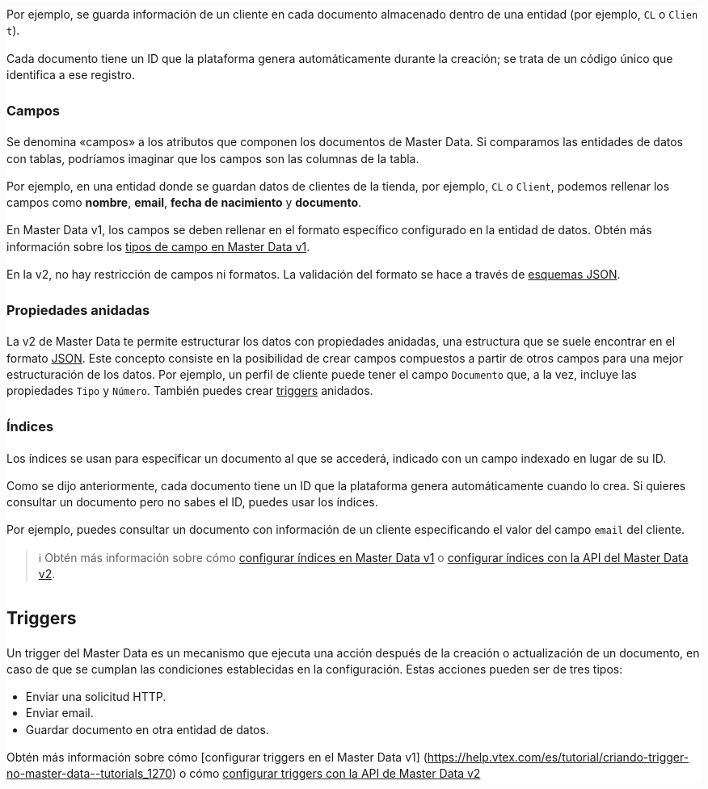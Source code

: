 Por ejemplo, se guarda información de un cliente en cada documento almacenado dentro de una entidad (por ejemplo, `CL` o `Client`).

Cada documento tiene un ID que la plataforma genera automáticamente durante la creación; se trata de un código único que identifica a ese registro.

### Campos

Se denomina «campos» a los atributos que componen los documentos de Master Data. Si comparamos las entidades de datos con tablas, podríamos imaginar que los campos son las columnas de la tabla.

Por ejemplo, en una entidad donde se guardan datos de clientes de la tienda, por ejemplo, `CL` o `Client`, podemos rellenar los campos como **nombre**, **email**, **fecha de nacimiento** y **documento**.

En Master Data v1, los campos se deben rellenar en el formato específico configurado en la entidad de datos. Obtén más información sobre los [tipos de campo en Master Data v1](https://help.vtex.com/es/tutorial/criando-entidade-de-dados--tutorials_1265).

En la v2, no hay restricción de campos ni formatos. La validación del formato se hace a través de [esquemas JSON](#v2-schemas).

### Propiedades anidadas

La v2 de Master Data te permite estructurar los datos con propiedades anidadas, una estructura que se suele encontrar en el formato [JSON](https://www.json.org/json-en.html). Este concepto consiste en la posibilidad de crear campos compuestos a partir de otros campos para una mejor estructuración de los datos. Por ejemplo, un perfil de cliente puede tener el campo `Documento` que, a la vez, incluye las propiedades `Tipo` y `Número`. También puedes crear [triggers](#triggers) anidados.

### Índices

Los índices se usan para especificar un documento al que se accederá, indicado con un campo indexado en lugar de su ID.

Como se dijo anteriormente, cada documento tiene un ID que la plataforma genera automáticamente cuando lo crea. Si quieres consultar un documento pero no sabes el ID, puedes usar los índices.

Por ejemplo, puedes consultar un documento con información de un cliente especificando el valor del campo `email` del cliente.

>ℹ️ Obtén más información sobre cómo <a href=https://help.vtex.com/es/tutorial/setting-up-an-index-on-master-data--tutorials_785>configurar índices en Master Data v1</a> o <a href=https://developers.vtex.com/vtex-rest-api/reference/putindices>configurar índices con la API del Master Data v2</a>.

## Triggers

Un trigger del Master Data es un mecanismo que ejecuta una acción después de la creación o actualización de un documento, en caso de que se cumplan las condiciones establecidas en la configuración. Estas acciones pueden ser de tres tipos:
- Enviar una solicitud HTTP.
- Enviar email.
- Guardar documento en otra entidad de datos.

Obtén más información sobre cómo [configurar triggers en el Master Data v1] (https://help.vtex.com/es/tutorial/criando-trigger-no-master-data--tutorials_1270) o cómo [configurar triggers con la API de Master Data v2](https://developers.vtex.com/vtex-rest-api/docs/setting-up-triggers-in-master-data-v2)

